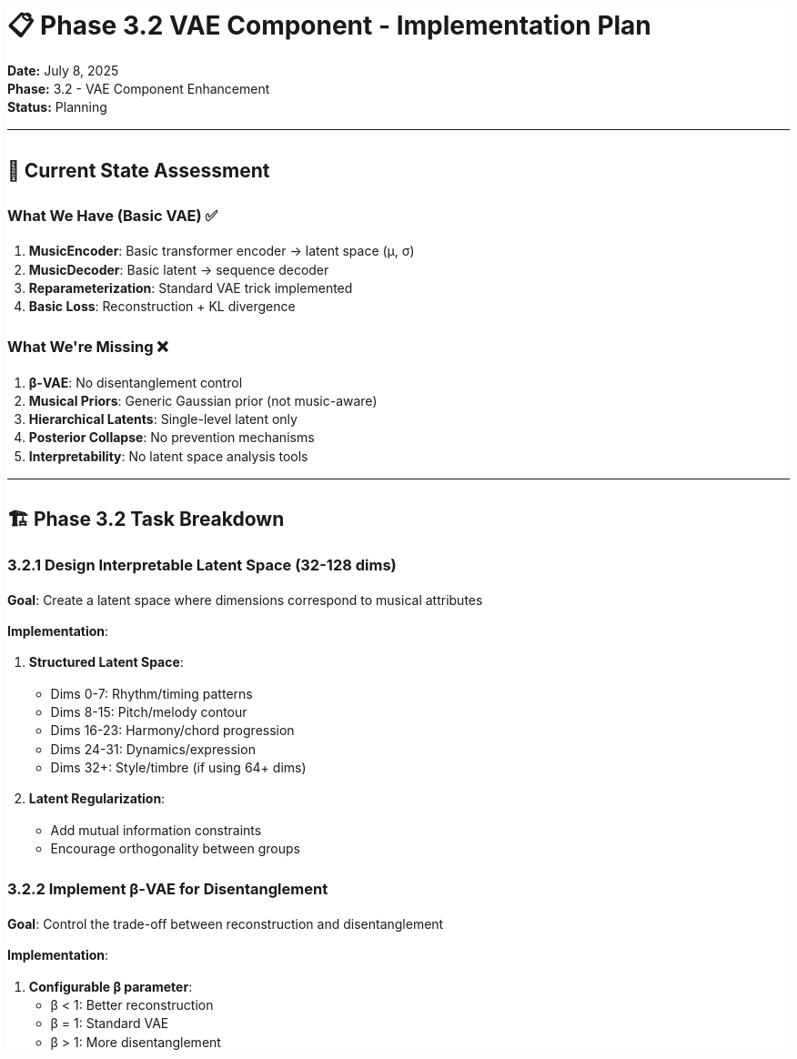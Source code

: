 # 📋 Phase 3.2 VAE Component - Implementation Plan

**Date:** July 8, 2025  
**Phase:** 3.2 - VAE Component Enhancement  
**Status:** Planning

---

## 🎯 Current State Assessment

### What We Have (Basic VAE) ✅
1. **MusicEncoder**: Basic transformer encoder → latent space (μ, σ)
2. **MusicDecoder**: Basic latent → sequence decoder
3. **Reparameterization**: Standard VAE trick implemented
4. **Basic Loss**: Reconstruction + KL divergence

### What We're Missing ❌
1. **β-VAE**: No disentanglement control
2. **Musical Priors**: Generic Gaussian prior (not music-aware)
3. **Hierarchical Latents**: Single-level latent only
4. **Posterior Collapse**: No prevention mechanisms
5. **Interpretability**: No latent space analysis tools

---

## 🏗️ Phase 3.2 Task Breakdown

### 3.2.1 Design Interpretable Latent Space (32-128 dims)
**Goal**: Create a latent space where dimensions correspond to musical attributes

**Implementation**:
1. **Structured Latent Space**:
   - Dims 0-7: Rhythm/timing patterns
   - Dims 8-15: Pitch/melody contour
   - Dims 16-23: Harmony/chord progression
   - Dims 24-31: Dynamics/expression
   - Dims 32+: Style/timbre (if using 64+ dims)

2. **Latent Regularization**:
   - Add mutual information constraints
   - Encourage orthogonality between groups

### 3.2.2 Implement β-VAE for Disentanglement
**Goal**: Control the trade-off between reconstruction and disentanglement

**Implementation**:
1. **Configurable β parameter**:
   - β < 1: Better reconstruction
   - β = 1: Standard VAE
   - β > 1: More disentanglement
